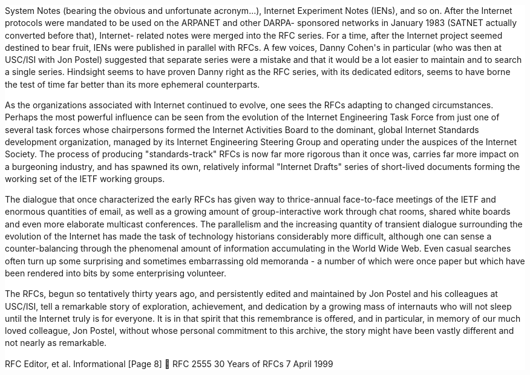 
   System Notes (bearing the obvious and unfortunate acronym...),
   Internet Experiment Notes (IENs), and so on. After the Internet
   protocols were mandated to be used on the ARPANET and other DARPA-
   sponsored networks in January 1983 (SATNET actually converted before
   that), Internet- related notes were merged into the RFC series. For a
   time, after the Internet project seemed destined to bear fruit, IENs
   were published in parallel with RFCs. A few voices, Danny Cohen's in
   particular (who was then at USC/ISI with Jon Postel) suggested that
   separate series were a mistake and that it would be a lot easier to
   maintain and to search a single series. Hindsight seems to have
   proven Danny right as the RFC series, with its dedicated editors,
   seems to have borne the test of time far better than its more
   ephemeral counterparts.

   As the organizations associated with Internet continued to evolve,
   one sees the RFCs adapting to changed circumstances. Perhaps the most
   powerful influence can be seen from the evolution of the Internet
   Engineering Task Force from just one of several task forces whose
   chairpersons formed the Internet Activities Board to the dominant,
   global Internet Standards development organization, managed by its
   Internet Engineering Steering Group and operating under the auspices
   of the Internet Society. The process of producing "standards-track"
   RFCs is now far more rigorous than it once was, carries far more
   impact on a burgeoning industry, and has spawned its own, relatively
   informal "Internet Drafts" series of short-lived documents forming
   the working set of the IETF working groups.

   The dialogue that once characterized the early RFCs has given way to
   thrice-annual face-to-face meetings of the IETF and enormous
   quantities of email, as well as a growing amount of group-interactive
   work through chat rooms, shared white boards and even more elaborate
   multicast conferences. The parallelism and the increasing quantity of
   transient dialogue surrounding the evolution of the Internet has made
   the task of technology historians considerably more difficult,
   although one can sense a counter-balancing through the phenomenal
   amount of information accumulating in the World Wide Web. Even casual
   searches often turn up some surprising and sometimes embarrassing old
   memoranda - a number of which were once paper but which have been
   rendered into bits by some enterprising volunteer.

   The RFCs, begun so tentatively thirty years ago, and persistently
   edited and maintained by Jon Postel and his colleagues at USC/ISI,
   tell a remarkable story of exploration, achievement, and dedication
   by a growing mass of internauts who will not sleep until the Internet
   truly is for everyone. It is in that spirit that this remembrance is
   offered, and in particular, in memory of our much loved colleague,
   Jon Postel, without whose personal commitment to this archive, the
   story might have been vastly different and not nearly as remarkable.



RFC Editor, et al.           Informational                      [Page 8]

RFC 2555                    30 Years of RFCs                7 April 1999
